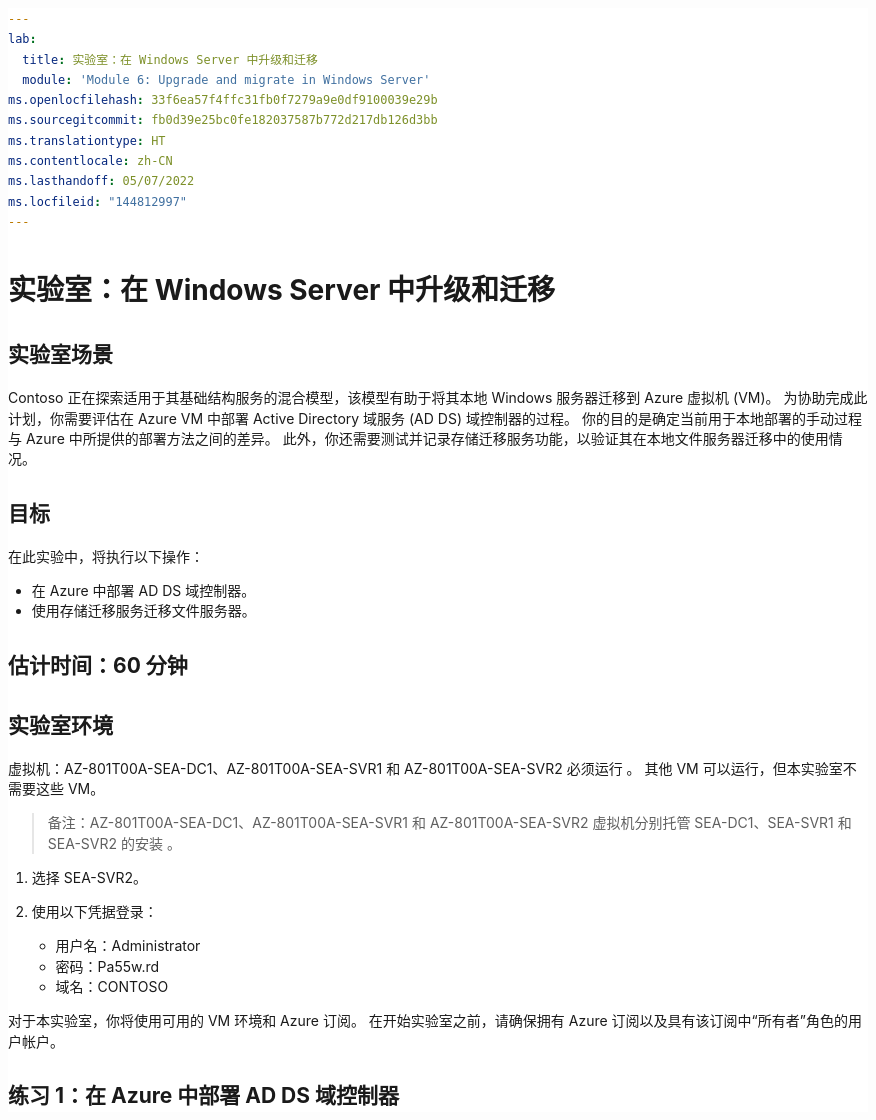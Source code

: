 ```yaml
---
lab:
  title: 实验室：在 Windows Server 中升级和迁移
  module: 'Module 6: Upgrade and migrate in Windows Server'
ms.openlocfilehash: 33f6ea57f4ffc31fb0f7279a9e0df9100039e29b
ms.sourcegitcommit: fb0d39e25bc0fe182037587b772d217db126d3bb
ms.translationtype: HT
ms.contentlocale: zh-CN
ms.lasthandoff: 05/07/2022
ms.locfileid: "144812997"
---
```

# <a name="lab-upgrade-and-migrate-in-windows-server"></a>实验室：在 Windows Server 中升级和迁移

## <a name="lab-scenario"></a>实验室场景

Contoso 正在探索适用于其基础结构服务的混合模型，该模型有助于将其本地 Windows 服务器迁移到 Azure 虚拟机 (VM)。 为协助完成此计划，你需要评估在 Azure VM 中部署 Active Directory 域服务 (AD DS) 域控制器的过程。 你的目的是确定当前用于本地部署的手动过程与 Azure 中所提供的部署方法之间的差异。 此外，你还需要测试并记录存储迁移服务功能，以验证其在本地文件服务器迁移中的使用情况。 

## <a name="objectives"></a>目标

在此实验中，将执行以下操作：

- 在 Azure 中部署 AD DS 域控制器。
- 使用存储迁移服务迁移文件服务器。

## <a name="estimated-time-60-minutes"></a>估计时间：60 分钟

## <a name="lab-environment"></a>实验室环境
  
虚拟机：AZ-801T00A-SEA-DC1、AZ-801T00A-SEA-SVR1 和 AZ-801T00A-SEA-SVR2 必须运行  。 其他 VM 可以运行，但本实验室不需要这些 VM。

> 备注：AZ-801T00A-SEA-DC1、AZ-801T00A-SEA-SVR1 和 AZ-801T00A-SEA-SVR2 虚拟机分别托管 SEA-DC1、SEA-SVR1 和 SEA-SVR2 的安装      。

1. 选择 SEA-SVR2。
1. 使用以下凭据登录：

   - 用户名：Administrator
   - 密码：Pa55w.rd
   - 域名：CONTOSO

对于本实验室，你将使用可用的 VM 环境和 Azure 订阅。 在开始实验室之前，请确保拥有 Azure 订阅以及具有该订阅中“所有者”角色的用户帐户。

## <a name="exercise-1-deploying-ad-ds-domain-controllers-in-azure"></a>练习 1：在 Azure 中部署 AD DS 域控制器
